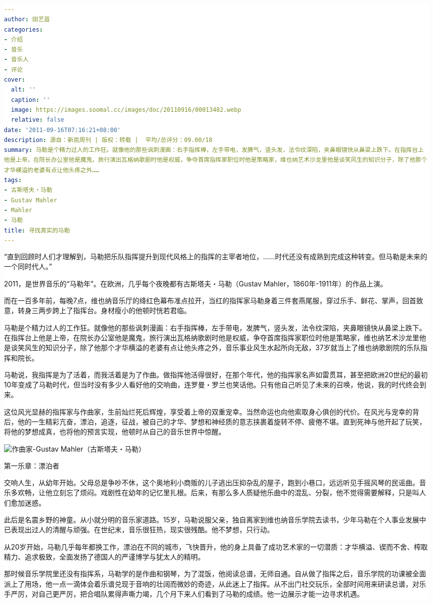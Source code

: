 ```yaml
---
author: 田艺苗
categories:
- 介绍
- 音乐
- 音乐人
- 评论
cover:
  alt: ''
  caption: ''
  image: https://images.soomal.cc/images/doc/20110916/00013482.webp
  relative: false
date: '2011-09-16T07:16:21+08:00'
description: 源自：新民周刊 | 版权：转载 |  平均/总评分：09.00/18
summary: 马勒是个精力过人的工作狂。就像他的那些讽刺漫画：右手指挥棒，左手带电，发脾气，竖头发，法令纹深陷，夹鼻眼镜快从鼻梁上跌下。在指挥台上他是上帝，在院长办公室他是魔鬼，旅行演出瓦格纳歌剧时他是权威，争夺首席指挥家职位时他是策略家，维也纳艺术沙龙里他是谈笑风生的知识分子，除了他那个才华横溢的老婆有点让他头疼之外……
tags:
- 古斯塔夫・马勒
- Gustav Mahler
- Mahler
- 马勒
title: 寻找真实的马勒
---
```


“直到回顾时人们才理解到，马勒把乐队指挥提升到现代风格上的指挥的主宰者地位，……时代还没有成熟到完成这种转变。但马勒是未来的一个同时代人。”

2011，是世界音乐的“马勒年”。在欧洲，几乎每个夜晚都有古斯塔夫・马勒（Gustav Mahler，1860年-1911年）的作品上演。

而在一百多年前，每晚7点，维也纳音乐厅的绛红色幕布准点拉开，当红的指挥家马勒身着三件套燕尾服，穿过乐手、鲜花、掌声，回首致意，转身三两步跨上了指挥台。身材瘦小的他顿时恍若君临。

马勒是个精力过人的工作狂。就像他的那些讽刺漫画：右手指挥棒，左手带电，发脾气，竖头发，法令纹深陷，夹鼻眼镜快从鼻梁上跌下。在指挥台上他是上帝，在院长办公室他是魔鬼，旅行演出瓦格纳歌剧时他是权威，争夺首席指挥家职位时他是策略家，维也纳艺术沙龙里他是谈笑风生的知识分子，除了他那个才华横溢的老婆有点让他头疼之外，音乐事业风生水起所向无敌，37岁就当上了维也纳歌剧院的乐队指挥和院长。

马勒说，我指挥是为了活着，而我活着是为了作曲。做指挥他活得很好，在那个年代，他的指挥家名声如雷贯耳，甚至把欧洲20世纪的最初10年变成了马勒时代，但当时没有多少人看好他的交响曲，连罗曼・罗兰也笑话他。只有他自己听见了未来的召唤，他说，我的时代终会到来。

这位风光显赫的指挥家与作曲家，生前灿烂死后辉煌，享受着上帝的双重宠幸。当然命运也向他索取身心俱创的代价。在风光与宠幸的背后，他的一生精彩亢奋，漂泊，追逐，征战，被自己的才华、梦想和神经质的意志挟裹着旋转不停、疲倦不堪。直到死神与他开起了玩笑，将他的梦想成真，也将他的预言实现，他顿时从自己的音乐世界中惊醒。

![作曲家-Gustav Mahler（古斯塔夫・马勒）](https://images.soomal.cc/images/doc/20110916/00013482.webp)





第一乐章：漂泊者

交响人生，从幼年开始。父母总是争吵不休，这个奥地利小商贩的儿子逃出压抑杂乱的屋子，跑到小巷口，远远听见手摇风琴的民谣曲。音乐多欢畅，让他立刻忘了烦闷。戏剧性在幼年的记忆里扎根。后来，有那么多人质疑他乐曲中的混乱、分裂，他不觉得需要解释，只是叫人们愈加迷惑。

此后是名震乡野的神童。从小就分明的音乐家道路。15岁，马勒说服父亲，独自离家到维也纳音乐学院去读书，少年马勒在个人事业发展中已表现出过人的清醒与顽强。在世纪末，音乐很狂热，现实很残酷。他不梦想，只行动。

从20岁开始，马勒几乎每年都换工作，漂泊在不同的城市，飞快晋升，他的身上具备了成功艺术家的一切潜质：才华横溢、锲而不舍、榨取精力、追求极致，全面发扬了德国人的严谨博学与犹太人的精明。

那时候音乐学院里还没有指挥系，马勒学的是作曲和钢琴，为了混饭，他阅读总谱，无师自通。自从做了指挥之后，音乐学院的功课被全面派上了用场，他一点一滴体会着乐谱兑现于音响的壮阔而微妙的奇迹，从此迷上了指挥。从不出门社交玩乐，全部时间用来研读总谱，对乐手严厉，对自己更严厉，把合唱队累得声嘶力竭，几个月下来人们看到了马勒的成绩。他一边展示才能一边寻求机遇。
